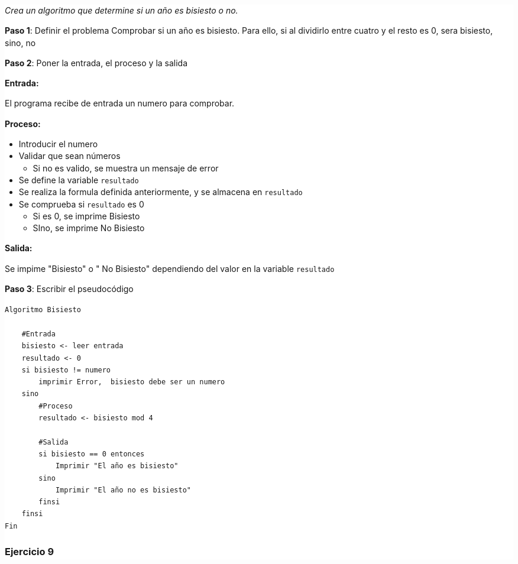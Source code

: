 

*Crea un algoritmo que determine si un año es bisiesto o no.*



**Paso 1**: Definir el problema
Comprobar si un año es bisiesto. Para ello, si al dividirlo entre cuatro y el resto es 0, sera bisiesto, sino, no

**Paso 2**: Poner la entrada, el proceso y la salida

**Entrada:**

El programa recibe de entrada un numero para comprobar.

**Proceso:**

- Introducir el  numero 
- Validar que sean números
  - Si no es valido, se muestra un mensaje de error
- Se define la variable `resultado` 
- Se realiza la formula definida anteriormente, y se almacena en `resultado`
- Se comprueba si `resultado` es 0
  - Si es 0, se imprime Bisiesto
  - SIno, se imprime No Bisiesto

**Salida:**

Se impime "Bisiesto" o " No Bisiesto" dependiendo del valor en la variable `resultado`

**Paso 3**: Escribir el pseudocódigo



```
Algoritmo Bisiesto

    #Entrada
    bisiesto <- leer entrada
    resultado <- 0
    si bisiesto != numero
        imprimir Error,  bisiesto debe ser un numero
    sino
        #Proceso
        resultado <- bisiesto mod 4

        #Salida
        si bisiesto == 0 entonces
            Imprimir "El año es bisiesto"
        sino
            Imprimir "El año no es bisiesto"
        finsi
    finsi
Fin
```

### Ejercicio 9

